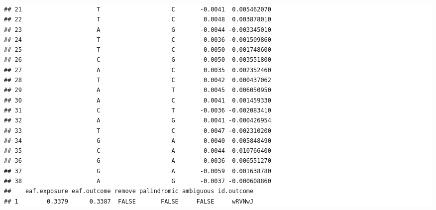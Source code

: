    ## 21                     T                    C       -0.0041  0.005462070
    ## 22                     T                    C        0.0048  0.003878010
    ## 23                     A                    G       -0.0044 -0.003345010
    ## 24                     T                    C       -0.0036 -0.001509860
    ## 25                     T                    C       -0.0050  0.001748600
    ## 26                     C                    G       -0.0050  0.003551800
    ## 27                     A                    C        0.0035  0.002352460
    ## 28                     T                    C        0.0042  0.000437062
    ## 29                     A                    T        0.0045  0.006050950
    ## 30                     A                    C        0.0041  0.001459330
    ## 31                     C                    T       -0.0036 -0.002083410
    ## 32                     A                    G        0.0041 -0.000426954
    ## 33                     T                    C        0.0047 -0.002310200
    ## 34                     G                    A        0.0040  0.005848490
    ## 35                     C                    A        0.0044 -0.010766400
    ## 36                     G                    A       -0.0036  0.006551270
    ## 37                     G                    A       -0.0059  0.001638780
    ## 38                     A                    G       -0.0037 -0.000608860
    ##    eaf.exposure eaf.outcome remove palindromic ambiguous id.outcome
    ## 1        0.3379      0.3387  FALSE       FALSE     FALSE     wRVNwJ